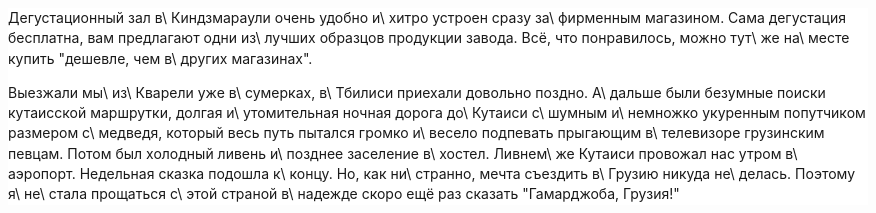 Дегустационный зал в\ Киндзмараули очень удобно и\ хитро устроен сразу за\ фирменным магазином. Сама дегустация
бесплатна, вам предлагают одни из\ лучших образцов продукции завода. Всё, что понравилось, можно тут\ же на\ месте
купить "дешевле, чем в\ других магазинах".

Выезжали мы\ из\ Кварели уже в\ сумерках, в\ Тбилиси приехали довольно поздно. А\ дальше были безумные поиски кутаисской
маршрутки, долгая и\ утомительная ночная дорога до\ Кутаиси с\ шумным и\ немножко укуренным попутчиком размером
с\ медведя, который весь путь пытался громко и\ весело подпевать прыгающим в\ телевизоре грузинским певцам. Потом был
холодный ливень и\ позднее заселение в\ хостел. Ливнем\ же Кутаиси провожал нас утром в\ аэропорт. Недельная сказка
подошла к\ концу. Но, как ни\ странно, мечта съездить в\ Грузию никуда не\ делась. Поэтому я\ не\ стала прощаться
с\ этой страной в\ надежде скоро ещё раз сказать "Гамарджоба, Грузия!"

[georgia-1]: /post/georgia-2014-1/
[reichstag]: /post/berlin-2014/#berlin-reichstag-2
